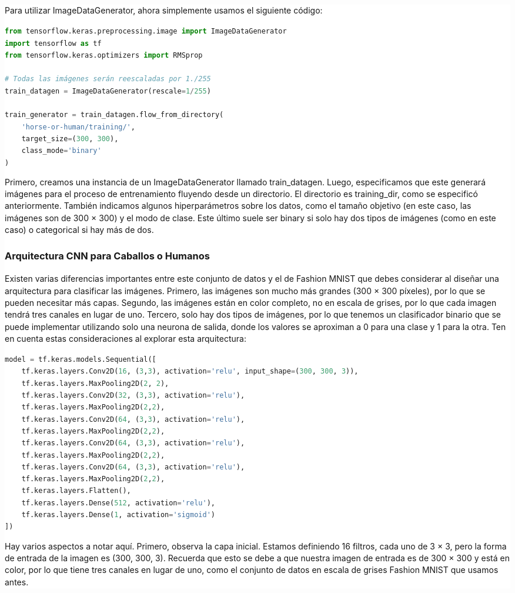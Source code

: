 Para utilizar ImageDataGenerator, ahora simplemente usamos el siguiente código:

```python
from tensorflow.keras.preprocessing.image import ImageDataGenerator
import tensorflow as tf
from tensorflow.keras.optimizers import RMSprop

# Todas las imágenes serán reescaladas por 1./255
train_datagen = ImageDataGenerator(rescale=1/255)

train_generator = train_datagen.flow_from_directory(
    'horse-or-human/training/',
    target_size=(300, 300),
    class_mode='binary'
)
```

Primero, creamos una instancia de un ImageDataGenerator llamado train_datagen. Luego, especificamos que este generará imágenes para el proceso de entrenamiento fluyendo desde un directorio. El directorio es training_dir, como se especificó anteriormente. También indicamos algunos hiperparámetros sobre los datos, como el tamaño objetivo (en este caso, las imágenes son de 300 × 300) y el modo de clase. Este último suele ser binary si solo hay dos tipos de imágenes (como en este caso) o categorical si hay más de dos.

### Arquitectura CNN para Caballos o Humanos
Existen varias diferencias importantes entre este conjunto de datos y el de Fashion MNIST que debes considerar al diseñar una arquitectura para clasificar las imágenes. Primero, las imágenes son mucho más grandes (300 × 300 píxeles), por lo que se pueden necesitar más capas. Segundo, las imágenes están en color completo, no en escala de grises, por lo que cada imagen tendrá tres canales en lugar de uno. Tercero, solo hay dos tipos de imágenes, por lo que tenemos un clasificador binario que se puede implementar utilizando solo una neurona de salida, donde los valores se aproximan a 0 para una clase y 1 para la otra. Ten en cuenta estas consideraciones al explorar esta arquitectura:

```python
model = tf.keras.models.Sequential([
    tf.keras.layers.Conv2D(16, (3,3), activation='relu', input_shape=(300, 300, 3)),
    tf.keras.layers.MaxPooling2D(2, 2),
    tf.keras.layers.Conv2D(32, (3,3), activation='relu'),
    tf.keras.layers.MaxPooling2D(2,2),
    tf.keras.layers.Conv2D(64, (3,3), activation='relu'),
    tf.keras.layers.MaxPooling2D(2,2),
    tf.keras.layers.Conv2D(64, (3,3), activation='relu'),
    tf.keras.layers.MaxPooling2D(2,2),
    tf.keras.layers.Conv2D(64, (3,3), activation='relu'),
    tf.keras.layers.MaxPooling2D(2,2),
    tf.keras.layers.Flatten(),
    tf.keras.layers.Dense(512, activation='relu'),
    tf.keras.layers.Dense(1, activation='sigmoid')
])
```

Hay varios aspectos a notar aquí. Primero, observa la capa inicial. Estamos definiendo 16 filtros, cada uno de 3 × 3, pero la forma de entrada de la imagen es (300, 300, 3). Recuerda que esto se debe a que nuestra imagen de entrada es de 300 × 300 y está en color, por lo que tiene tres canales en lugar de uno, como el conjunto de datos en escala de grises Fashion MNIST que usamos antes.
